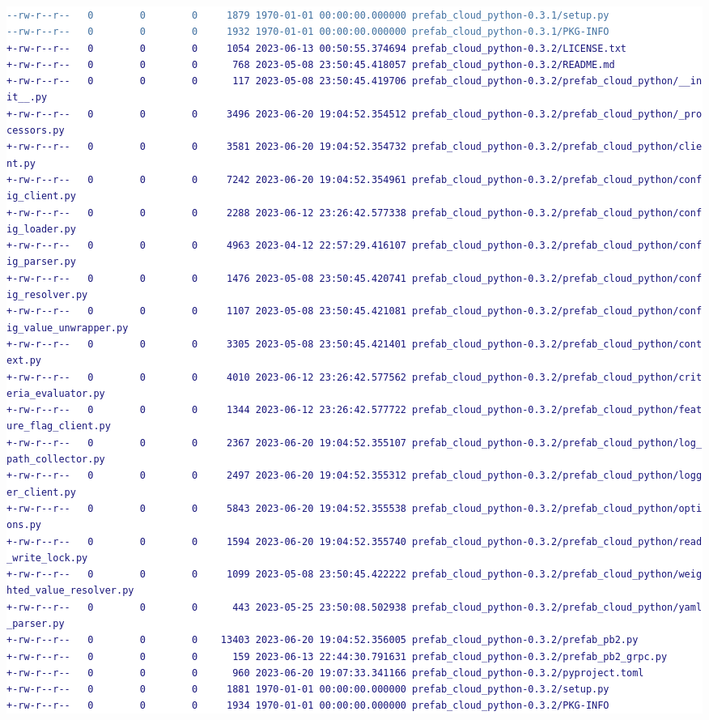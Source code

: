 ```diff
--rw-r--r--   0        0        0     1879 1970-01-01 00:00:00.000000 prefab_cloud_python-0.3.1/setup.py
--rw-r--r--   0        0        0     1932 1970-01-01 00:00:00.000000 prefab_cloud_python-0.3.1/PKG-INFO
+-rw-r--r--   0        0        0     1054 2023-06-13 00:50:55.374694 prefab_cloud_python-0.3.2/LICENSE.txt
+-rw-r--r--   0        0        0      768 2023-05-08 23:50:45.418057 prefab_cloud_python-0.3.2/README.md
+-rw-r--r--   0        0        0      117 2023-05-08 23:50:45.419706 prefab_cloud_python-0.3.2/prefab_cloud_python/__init__.py
+-rw-r--r--   0        0        0     3496 2023-06-20 19:04:52.354512 prefab_cloud_python-0.3.2/prefab_cloud_python/_processors.py
+-rw-r--r--   0        0        0     3581 2023-06-20 19:04:52.354732 prefab_cloud_python-0.3.2/prefab_cloud_python/client.py
+-rw-r--r--   0        0        0     7242 2023-06-20 19:04:52.354961 prefab_cloud_python-0.3.2/prefab_cloud_python/config_client.py
+-rw-r--r--   0        0        0     2288 2023-06-12 23:26:42.577338 prefab_cloud_python-0.3.2/prefab_cloud_python/config_loader.py
+-rw-r--r--   0        0        0     4963 2023-04-12 22:57:29.416107 prefab_cloud_python-0.3.2/prefab_cloud_python/config_parser.py
+-rw-r--r--   0        0        0     1476 2023-05-08 23:50:45.420741 prefab_cloud_python-0.3.2/prefab_cloud_python/config_resolver.py
+-rw-r--r--   0        0        0     1107 2023-05-08 23:50:45.421081 prefab_cloud_python-0.3.2/prefab_cloud_python/config_value_unwrapper.py
+-rw-r--r--   0        0        0     3305 2023-05-08 23:50:45.421401 prefab_cloud_python-0.3.2/prefab_cloud_python/context.py
+-rw-r--r--   0        0        0     4010 2023-06-12 23:26:42.577562 prefab_cloud_python-0.3.2/prefab_cloud_python/criteria_evaluator.py
+-rw-r--r--   0        0        0     1344 2023-06-12 23:26:42.577722 prefab_cloud_python-0.3.2/prefab_cloud_python/feature_flag_client.py
+-rw-r--r--   0        0        0     2367 2023-06-20 19:04:52.355107 prefab_cloud_python-0.3.2/prefab_cloud_python/log_path_collector.py
+-rw-r--r--   0        0        0     2497 2023-06-20 19:04:52.355312 prefab_cloud_python-0.3.2/prefab_cloud_python/logger_client.py
+-rw-r--r--   0        0        0     5843 2023-06-20 19:04:52.355538 prefab_cloud_python-0.3.2/prefab_cloud_python/options.py
+-rw-r--r--   0        0        0     1594 2023-06-20 19:04:52.355740 prefab_cloud_python-0.3.2/prefab_cloud_python/read_write_lock.py
+-rw-r--r--   0        0        0     1099 2023-05-08 23:50:45.422222 prefab_cloud_python-0.3.2/prefab_cloud_python/weighted_value_resolver.py
+-rw-r--r--   0        0        0      443 2023-05-25 23:50:08.502938 prefab_cloud_python-0.3.2/prefab_cloud_python/yaml_parser.py
+-rw-r--r--   0        0        0    13403 2023-06-20 19:04:52.356005 prefab_cloud_python-0.3.2/prefab_pb2.py
+-rw-r--r--   0        0        0      159 2023-06-13 22:44:30.791631 prefab_cloud_python-0.3.2/prefab_pb2_grpc.py
+-rw-r--r--   0        0        0      960 2023-06-20 19:07:33.341166 prefab_cloud_python-0.3.2/pyproject.toml
+-rw-r--r--   0        0        0     1881 1970-01-01 00:00:00.000000 prefab_cloud_python-0.3.2/setup.py
+-rw-r--r--   0        0        0     1934 1970-01-01 00:00:00.000000 prefab_cloud_python-0.3.2/PKG-INFO
```
